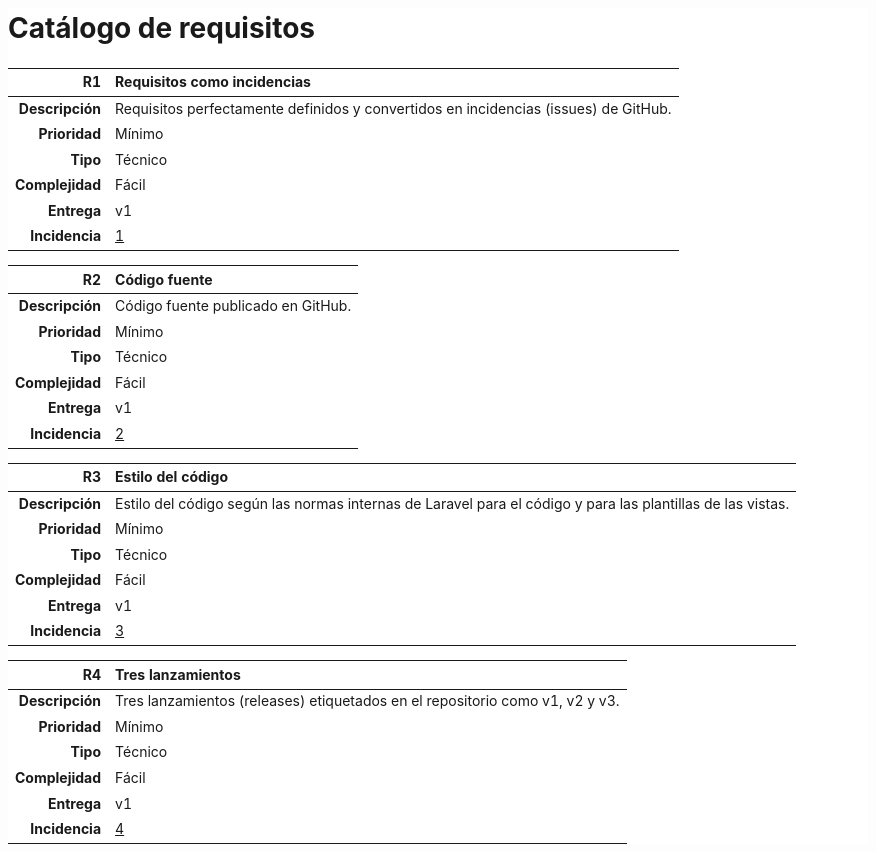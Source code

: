 
# Catálogo de requisitos

| **R1**     | **Requisitos como incidencias**         |
| --------------: | :------------------- |
| **Descripción** | Requisitos perfectamente definidos y convertidos en incidencias (issues) de GitHub.             |
| **Prioridad**   | Mínimo           |
| **Tipo**        | Técnico                |
| **Complejidad** | Fácil         |
| **Entrega**     | v1             |
| **Incidencia**  | [1](https://github.com/edumarrom/pdaw21/issues/1) |

| **R2**     | **Código fuente**         |
| --------------: | :------------------- |
| **Descripción** | Código fuente publicado en GitHub.             |
| **Prioridad**   | Mínimo           |
| **Tipo**        | Técnico                |
| **Complejidad** | Fácil         |
| **Entrega**     | v1             |
| **Incidencia**  | [2](https://github.com/edumarrom/pdaw21/issues/2) |

| **R3**     | **Estilo del código**         |
| --------------: | :------------------- |
| **Descripción** | Estilo del código según las normas internas de Laravel para el código y para las plantillas de las vistas.             |
| **Prioridad**   | Mínimo           |
| **Tipo**        | Técnico                |
| **Complejidad** | Fácil         |
| **Entrega**     | v1             |
| **Incidencia**  | [3](https://github.com/edumarrom/pdaw21/issues/3) |

| **R4**     | **Tres lanzamientos**         |
| --------------: | :------------------- |
| **Descripción** | Tres lanzamientos (releases) etiquetados en el repositorio como v1, v2 y v3.             |
| **Prioridad**   | Mínimo           |
| **Tipo**        | Técnico                |
| **Complejidad** | Fácil         |
| **Entrega**     | v1             |
| **Incidencia**  | [4](https://github.com/edumarrom/pdaw21/issues/4) |
